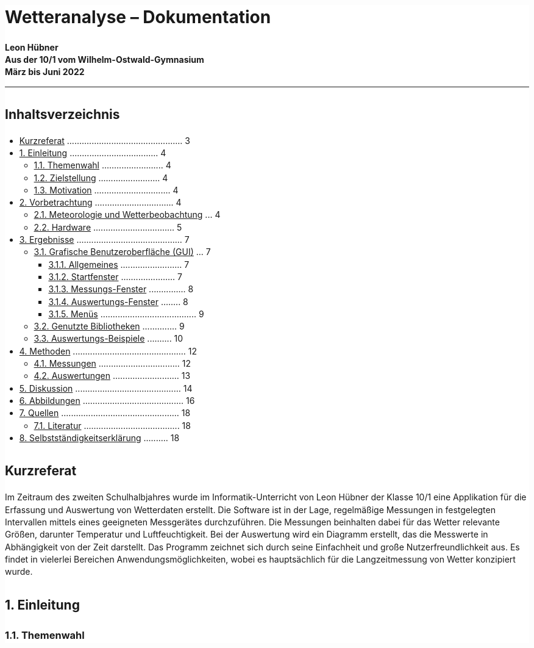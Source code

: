 # Wetteranalyse – Dokumentation

**Leon Hübner**  
**Aus der 10/1 vom Wilhelm-Ostwald-Gymnasium**  
**März bis Juni 2022**

---

## Inhaltsverzeichnis

- [Kurzreferat](#kurzreferat) ............................................... 3
- [1. Einleitung](#1-einleitung) .................................... 4
  - [1.1. Themenwahl](#11-themenwahl) ......................... 4
  - [1.2. Zielstellung](#12-zielstellung) ......................... 4
  - [1.3. Motivation](#13-motivation) ............................... 4
- [2. Vorbetrachtung](#2-vorbetrachtung) ................................ 4
  - [2.1. Meteorologie und Wetterbeobachtung](#21-meteorologie-und-wetterbeobachtung) ... 4
  - [2.2. Hardware](#22-hardware) ................................. 5
- [3. Ergebnisse](#3-ergebnisse) ........................................... 7
  - [3.1. Grafische Benutzeroberfläche (GUI)](#31-grafische-benutzeroberflaeche-gui) ... 7
    - [3.1.1. Allgemeines](#311-allgemeines) ......................... 7
    - [3.1.2. Startfenster](#312-startfenster) ...................... 7
    - [3.1.3. Messungs-Fenster](#313-messungs-fenster) ............... 8
    - [3.1.4. Auswertungs-Fenster](#314-auswertungs-fenster) ........ 8
    - [3.1.5. Menüs](#315-menüs) ....................................... 9
  - [3.2. Genutzte Bibliotheken](#32-genutzte-bibliotheken) .............. 9
  - [3.3. Auswertungs-Beispiele](#33-auswertungs-beispiele) .......... 10
- [4. Methoden](#4-methoden) .............................................. 12
  - [4.1. Messungen](#41-messungen) ................................. 12
  - [4.2. Auswertungen](#42-auswertungen) ........................... 13
- [5. Diskussion](#5-diskussion) ........................................... 14
- [6. Abbildungen](#6-abbildungen) ......................................... 16
- [7. Quellen](#7-quellen) ................................................ 18
  - [7.1. Literatur](#71-literatur) ....................................... 18
- [8. Selbstständigkeitserklärung](#8-selbststaendigkeitserklaerung) .......... 18

## Kurzreferat

Im Zeitraum des zweiten Schulhalbjahres wurde im Informatik-Unterricht von Leon Hübner der Klasse 10/1 eine Applikation für die Erfassung und Auswertung von Wetterdaten erstellt. Die Software ist in der Lage, regelmäßige Messungen in festgelegten Intervallen mittels eines geeigneten Messgerätes durchzuführen. Die Messungen beinhalten dabei für das Wetter relevante Größen, darunter Temperatur und Luftfeuchtigkeit. Bei der Auswertung wird ein Diagramm erstellt, das die Messwerte in Abhängigkeit von der Zeit darstellt. Das Programm zeichnet sich durch seine Einfachheit und große Nutzerfreundlichkeit aus. Es findet in vielerlei Bereichen Anwendungsmöglichkeiten, wobei es hauptsächlich für die Langzeitmessung von Wetter konzipiert wurde.

## 1. Einleitung

### 1.1. Themenwahl
